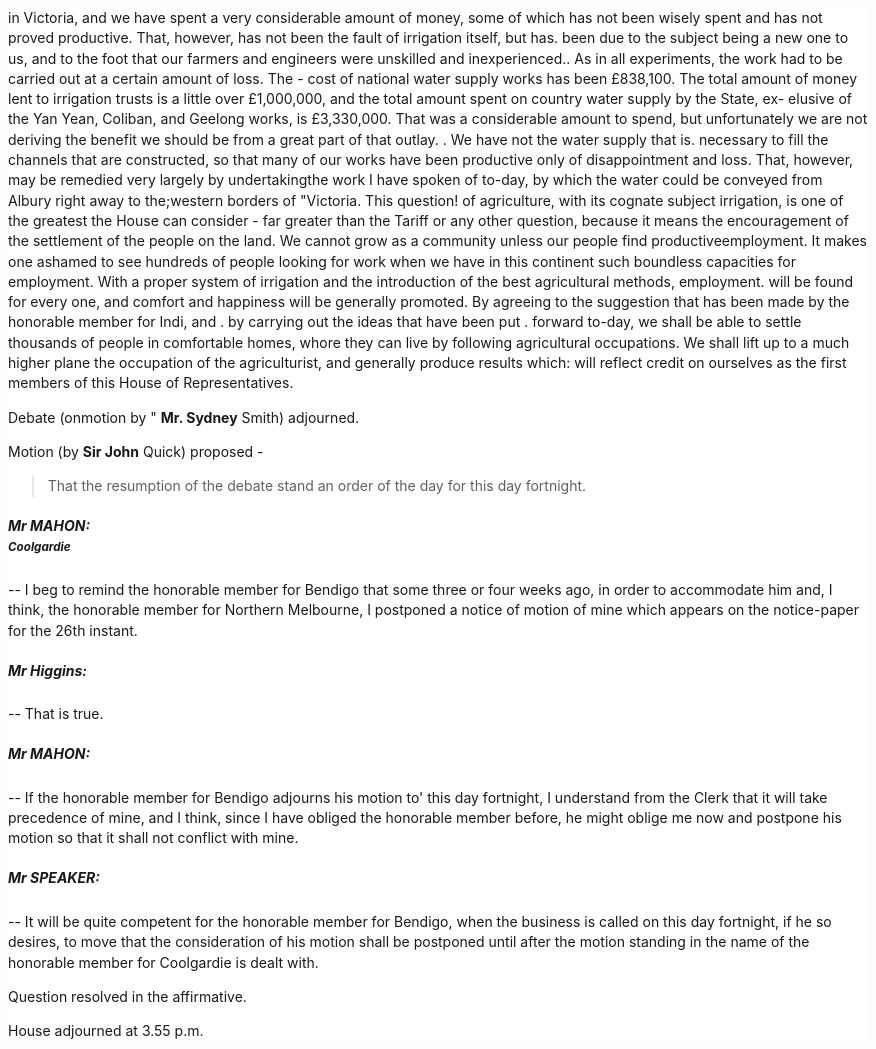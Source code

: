 in Victoria, and we have spent a very considerable amount of money, some of which has not been wisely spent and has not proved productive. That, however, has not been the fault of irrigation itself, but has. been due to the subject being a new one to us, and to the foot that our farmers and engineers were unskilled and inexperienced.. As in all experiments, the work had to be carried out at a certain amount of loss. The - cost of national water supply works has been £838,100. The total amount of money lent to irrigation trusts is a little over £1,000,000, and the total amount spent on country water supply by the State, ex-  elusive of the Yan Yean, Coliban, and Geelong works, is £3,330,000. That was a considerable amount to spend, but unfortunately we are not deriving the benefit we should be from a great part of that outlay. . We have not the water supply that is. necessary to fill the channels that are constructed, so that many of our works have been productive only of disappointment and loss. That, however, may be remedied very largely by undertakingthe work I have spoken of to-day, by which the water could be conveyed from Albury right away to the;western borders of "Victoria. This question! of agriculture, with its cognate subject irrigation, is one of the greatest the House can consider - far greater than the Tariff or any other question, because it means the encouragement of the settlement of the people on the land. We cannot grow as a community unless our people find productiveemployment. It makes one ashamed to see hundreds of people looking for work when we have in this continent such boundless capacities for employment. With a proper system of irrigation and the introduction of the best agricultural methods, employment. will be found for every one, and comfort and happiness will be generally promoted. By agreeing to the suggestion that has been made by the honorable member for Indi, and . by carrying out the ideas that have been put . forward to-day, we shall be able to settle thousands of people in comfortable homes, whore they can live by following agricultural occupations. We shall lift up to a much higher plane the occupation of the agriculturist, and generally produce results which: will reflect credit on ourselves as the first members of this House of Representatives. 

Debate (onmotion by "  **Mr. Sydney**  Smith) adjourned. 

Motion (by  **Sir John**  Quick) proposed - 

  >That the resumption of the debate stand an order of the day for this day fortnight. 

##### Mr MAHON:<br><small class="text-muted">Coolgardie</small>

-- I beg to remind the honorable member for Bendigo that some three or four weeks ago, in order to accommodate him and, I think, the honorable member for Northern Melbourne, I postponed a notice of motion of mine which appears on the notice-paper for the 26th instant. 

##### Mr Higgins:

--  That is true. 

##### Mr MAHON:

-- If the honorable member for Bendigo adjourns his motion to' this day fortnight, I understand from the  Clerk  that it will take precedence of mine, and I think, since I have obliged the honorable member before, he might oblige me now and postpone his motion so that it shall not conflict with mine. 

##### Mr SPEAKER:

-- It will be quite competent for the honorable member for Bendigo, when the business is called on this day fortnight, if he so desires, to move that the consideration of his motion shall be postponed until after the motion standing in the name of the honorable member for Coolgardie is dealt with. 

Question resolved in the affirmative. 

House adjourned at 3.55 p.m. 

